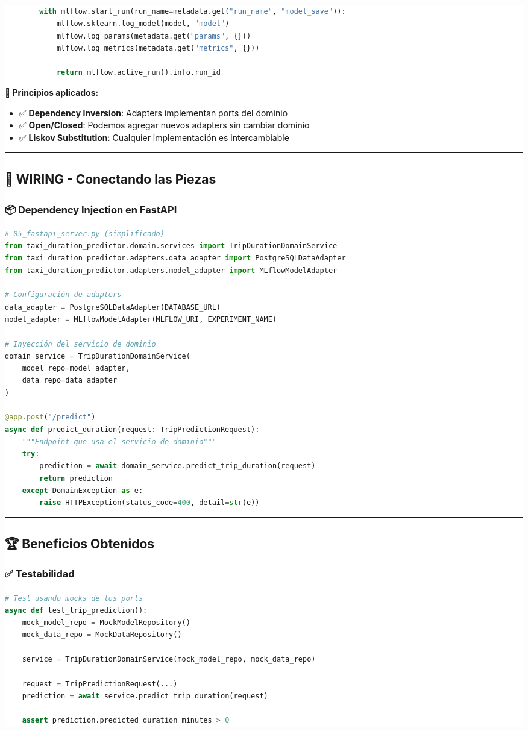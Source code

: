 ```python
        with mlflow.start_run(run_name=metadata.get("run_name", "model_save")):
            mlflow.sklearn.log_model(model, "model")
            mlflow.log_params(metadata.get("params", {}))
            mlflow.log_metrics(metadata.get("metrics", {}))

            return mlflow.active_run().info.run_id
```

**🎯 Principios aplicados:**
- ✅ **Dependency Inversion**: Adapters implementan ports del dominio
- ✅ **Open/Closed**: Podemos agregar nuevos adapters sin cambiar dominio
- ✅ **Liskov Substitution**: Cualquier implementación es intercambiable

---

## 🔄 **WIRING - Conectando las Piezas**

### **📦 Dependency Injection en FastAPI**

```python
# 05_fastapi_server.py (simplificado)
from taxi_duration_predictor.domain.services import TripDurationDomainService
from taxi_duration_predictor.adapters.data_adapter import PostgreSQLDataAdapter
from taxi_duration_predictor.adapters.model_adapter import MLflowModelAdapter

# Configuración de adapters
data_adapter = PostgreSQLDataAdapter(DATABASE_URL)
model_adapter = MLflowModelAdapter(MLFLOW_URI, EXPERIMENT_NAME)

# Inyección del servicio de dominio
domain_service = TripDurationDomainService(
    model_repo=model_adapter,
    data_repo=data_adapter
)

@app.post("/predict")
async def predict_duration(request: TripPredictionRequest):
    """Endpoint que usa el servicio de dominio"""
    try:
        prediction = await domain_service.predict_trip_duration(request)
        return prediction
    except DomainException as e:
        raise HTTPException(status_code=400, detail=str(e))
```

---

## 🏆 **Beneficios Obtenidos**

### **✅ Testabilidad**
```python
# Test usando mocks de los ports
async def test_trip_prediction():
    mock_model_repo = MockModelRepository()
    mock_data_repo = MockDataRepository()

    service = TripDurationDomainService(mock_model_repo, mock_data_repo)

    request = TripPredictionRequest(...)
    prediction = await service.predict_trip_duration(request)

    assert prediction.predicted_duration_minutes > 0
```
